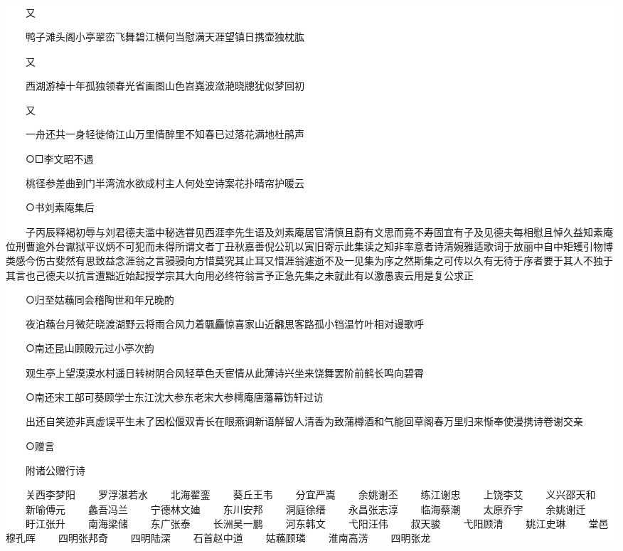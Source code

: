 　　又 

　　鸭子滩头阁小亭翠峦飞舞碧江横何当慰满天涯望镇日携壶独枕肱 

　　又 

　　西湖游棹十年孤独领春光省画图山色岧嶤波潋滟晓牕犹似梦回初 

　　又 

　　一舟还共一身轻徙倚江山万里情醉里不知春已过落花满地杜鹃声 

　　○□李文昭不遇 

　　桃径参差曲到门半湾流水欲成村主人何处空诗案花扑晴帘护暖云 

　　○书刘素庵集后 

　　子丙辰释褐初辱与刘君德夫滥中秘选甞见西涯李先生语及刘素庵居官清慎且蔚有文思而竟不寿固宜有子及见德夫每相慰且悼久益知素庵位刑曹逾外台谳狱平议炳不可犯而未得所谓文者丁丑秋嘉善倪公玑以寅旧寄示此集读之知非率意者诗清婉雅适歌词于放丽中自中矩矱引物博类感今伤古斐然有思致益念涯翁之言骎骎向方惜莫究其止耳又惜涯翁遽逝不及一见集为序之然斯集之可传以久有无待于序者要于其人不独于其言也己德夫以抗言遭黜近始起授学宗其大向用必终符翁言予正急先集之未就此有以激愚衷云用是复公求正 

　　○归至姑蘓同会稽陶世和年兄晚酌 

　　夜泊蘓台月微茫晓渡湖野云将雨合风力着颿麤惊喜家山近飜思客路孤小铛温竹叶相对谩歌呼 

　　○南还昆山顾殿元过小亭次韵 

　　观生亭上望漠漠水村遥日转树阴合风轻草色夭宦情从此薄诗兴坐来饶舞罢阶前鹤长鸣向碧霄 

　　○南还宋工部可葵顾学士东江沈大参东老宋大参樗庵唐藩幕饬轩过访 

　　出还自笑迹非真虚误平生未了因松偃双青长在眼燕调新语觧留人清香为致蒲樽酒和气能回草阁春万里归来惭奉使漫携诗卷谢交亲 

　　○赠言 

　　附诸公赠行诗 

　　关西李梦阳 
　　罗浮湛若水 
　　北海翟銮 
　　葵丘王韦 
　　分宜严嵩 
　　余姚谢丕 
　　练江谢忠 
　　上饶李艾 
　　义兴邵天和 
　　新喻傅元 
　　蠡吾冯兰 
　　宁德林文廸 
　　东川安邦 
　　洞庭徐缙 
　　永昌张志淳 
　　临海蔡潮 
　　太原乔宇 
　　余姚谢迁 
　　盱江张升 
　　南海梁储 
　　东广张泰 
　　长洲吴一鹏 
　　河东韩文 
　　弋阳汪伟 
　　叔天骏 
　　弋阳顾清 
　　姚江史琳 
　　堂邑穆孔晖 
　　四明张邦奇 
　　四明陆深 
　　石首赵中道 
　　姑蘓顾璘 
　　淮南高淓 
　　四明张龙 